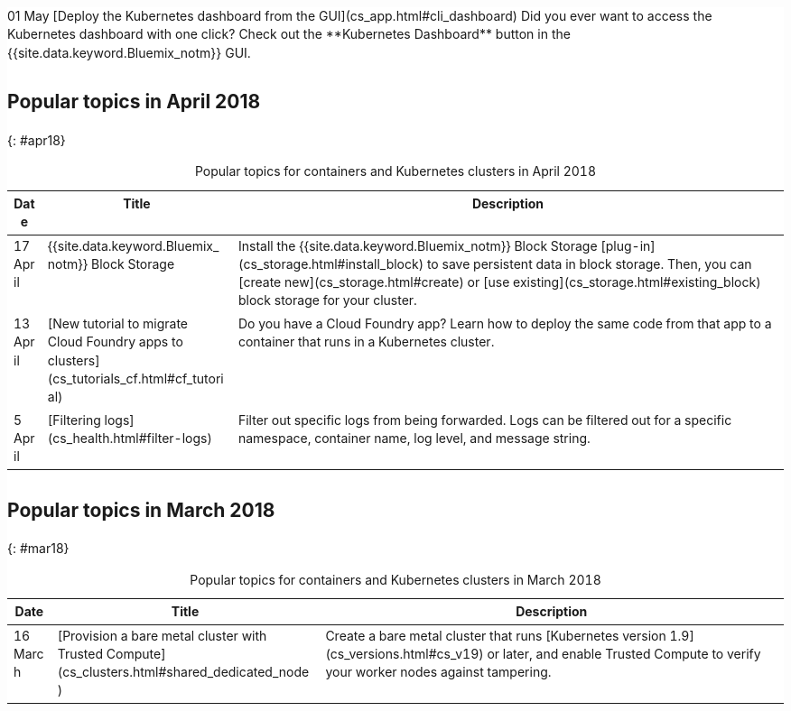 </tr>
<tr>
<td>01 May</td>
<td>[Deploy the Kubernetes dashboard from the GUI](cs_app.html#cli_dashboard)</td>
<td>Did you ever want to access the Kubernetes dashboard with one click? Check out the **Kubernetes Dashboard** button in the {{site.data.keyword.Bluemix_notm}} GUI.</td>
</tr>
</tbody></table>




## Popular topics in April 2018
{: #apr18}

<table summary="The table shows popular topics. Rows are to be read from the left to right, with the date in column one, the title of the feature in column two and a description in column three.">
<caption>Popular topics for containers and Kubernetes clusters in April 2018</caption>
<thead>
<th>Date</th>
<th>Title</th>
<th>Description</th>
</thead>
<tbody>
<tr>
<td>17 April</td>
<td>{{site.data.keyword.Bluemix_notm}} Block Storage</td>
<td>Install the {{site.data.keyword.Bluemix_notm}} Block Storage [plug-in](cs_storage.html#install_block) to save persistent data in block storage. Then, you can [create new](cs_storage.html#create) or [use existing](cs_storage.html#existing_block) block storage for your cluster.</td>
</tr>
<tr>
<td>13 April</td>
<td>[New tutorial to migrate Cloud Foundry apps to clusters](cs_tutorials_cf.html#cf_tutorial)</td>
<td>Do you have a Cloud Foundry app? Learn how to deploy the same code from that app to a container that runs in a Kubernetes cluster.</td>
</tr>
<tr>
<td>5 April</td>
<td>[Filtering logs](cs_health.html#filter-logs)</td>
<td>Filter out specific logs from being forwarded. Logs can be filtered out for a specific namespace, container name, log level, and message string.</td>
</tr>
</tbody></table>

## Popular topics in March 2018
{: #mar18}

<table summary="The table shows popular topics. Rows are to be read from the left to right, with the date in column one, the title of the feature in column two and a description in column three.">
<caption>Popular topics for containers and Kubernetes clusters in March 2018</caption>
<thead>
<th>Date</th>
<th>Title</th>
<th>Description</th>
</thead>
<tbody>
<tr>
<td>16 March</td>
<td>[Provision a bare metal cluster with Trusted Compute](cs_clusters.html#shared_dedicated_node)</td>
<td>Create a bare metal cluster that runs [Kubernetes version 1.9](cs_versions.html#cs_v19) or later, and enable Trusted Compute to verify your worker nodes against tampering.</td>
</tr>